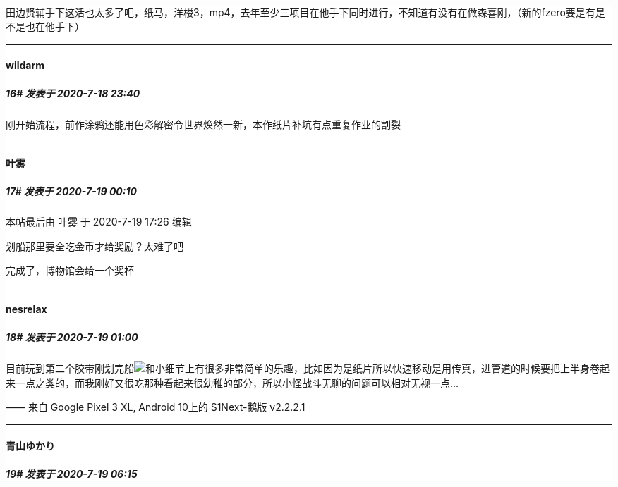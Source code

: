 


田边贤辅手下这活也太多了吧，纸马，洋楼3，mp4，去年至少三项目在他手下同时进行，不知道有没有在做森喜刚，（新的fzero要是有是不是也在他手下） ​​​







-----

####  wildarm  
##### 16#       发表于 2020-7-18 23:40




刚开始流程，前作涂鸦还能用色彩解密令世界焕然一新，本作纸片补坑有点重复作业的割裂







-----

####  叶雾  
##### 17#       发表于 2020-7-19 00:10



 本帖最后由 叶雾 于 2020-7-19 17:26 编辑 

划船那里要全吃金币才给奖励？太难了吧


完成了，博物馆会给一个奖杯







-----

####  nesrelax  
##### 18#       发表于 2020-7-19 01:00




目前玩到第二个胶带刚划完船<img src="https://static.saraba1st.com/image/smiley/face2017/037.png" referrerpolicy="no-referrer">和小细节上有很多非常简单的乐趣，比如因为是纸片所以快速移动是用传真，进管道的时候要把上半身卷起来一点之类的，而我刚好又很吃那种看起来很幼稚的部分，所以小怪战斗无聊的问题可以相对无视一点...

—— 来自 Google Pixel 3 XL, Android 10上的 [S1Next-鹅版](https://github.com/ykrank/S1-Next/releases) v2.2.2.1







-----

####  青山ゆかり  
##### 19#       发表于 2020-7-19 06:15
